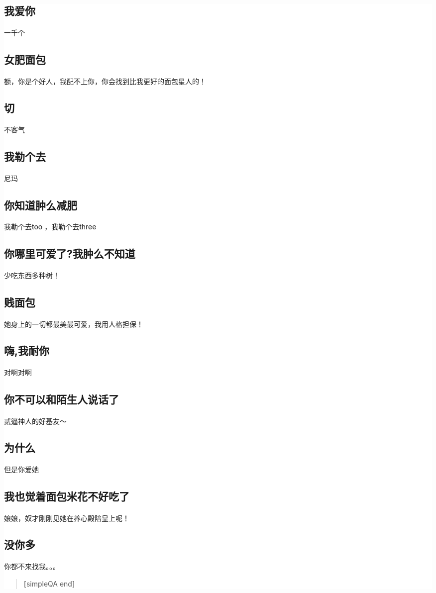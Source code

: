 ## 我爱你
一千个

## 女肥面包
额，你是个好人，我配不上你，你会找到比我更好的面包星人的！

## 切
不客气

## 我勒个去
尼玛

## 你知道肿么减肥
我勒个去too ，我勒个去three

## 你哪里可爱了?我肿么不知道
少吃东西多种树！

## 贱面包
她身上的一切都最美最可爱，我用人格担保！

## 嗨,我耐你
对啊对啊

## 你不可以和陌生人说话了
贰逼神人的好基友～

## 为什么
但是你爱她

## 我也觉着面包米花不好吃了
娘娘，奴才刚刚见她在养心殿陪皇上呢！

## 没你多
你都不来找我。。。

> [simpleQA end]
